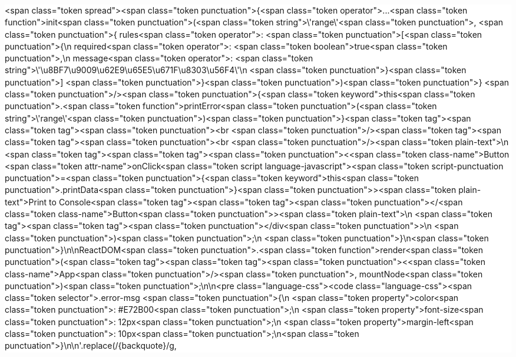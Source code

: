 <span class=\"token spread\"><span class=\"token punctuation\">{</span><span class=\"token operator\">...</span><span class=\"token function\">init</span><span class=\"token punctuation\">(</span><span class=\"token string\">\\'range\\'</span><span class=\"token punctuation\">,</span> <span class=\"token punctuation\">{</span> rules<span class=\"token operator\">:</span> <span class=\"token punctuation\">[</span><span class=\"token punctuation\">{</span>\\n                    required<span class=\"token operator\">:</span> <span class=\"token boolean\">true</span><span class=\"token punctuation\">,</span>\\n                    message<span class=\"token operator\">:</span> <span class=\"token string\">\\'\\u8BF7\\u9009\\u62E9\\u65E5\\u671F\\u8303\\u56F4\\'</span>\\n                <span class=\"token punctuation\">}</span><span class=\"token punctuation\">]</span> <span class=\"token punctuation\">}</span><span class=\"token punctuation\">)</span><span class=\"token punctuation\">}</span></span> <span class=\"token punctuation\">/></span></span><span class=\"token punctuation\">{</span><span class=\"token keyword\">this</span><span class=\"token punctuation\">.</span><span class=\"token function\">printError</span><span class=\"token punctuation\">(</span><span class=\"token string\">\\'range\\'</span><span class=\"token punctuation\">)</span><span class=\"token punctuation\">}</span><span class=\"token tag\"><span class=\"token tag\"><span class=\"token punctuation\">&lt;</span>br</span> <span class=\"token punctuation\">/></span></span><span class=\"token tag\"><span class=\"token tag\"><span class=\"token punctuation\">&lt;</span>br</span> <span class=\"token punctuation\">/></span></span><span class=\"token plain-text\">\\n                </span><span class=\"token tag\"><span class=\"token tag\"><span class=\"token punctuation\">&lt;</span><span class=\"token class-name\">Button</span></span> <span class=\"token attr-name\">onClick</span><span class=\"token script language-javascript\"><span class=\"token script-punctuation punctuation\">=</span><span class=\"token punctuation\">{</span><span class=\"token keyword\">this</span><span class=\"token punctuation\">.</span>printData<span class=\"token punctuation\">}</span></span><span class=\"token punctuation\">></span></span><span class=\"token plain-text\">Print to Console</span><span class=\"token tag\"><span class=\"token tag\"><span class=\"token punctuation\">&lt;/</span><span class=\"token class-name\">Button</span></span><span class=\"token punctuation\">></span></span><span class=\"token plain-text\">\\n            </span><span class=\"token tag\"><span class=\"token tag\"><span class=\"token punctuation\">&lt;/</span>div</span><span class=\"token punctuation\">></span></span>\\n        <span class=\"token punctuation\">)</span><span class=\"token punctuation\">;</span>\\n    <span class=\"token punctuation\">}</span>\\n<span class=\"token punctuation\">}</span>\\n\\nReactDOM<span class=\"token punctuation\">.</span><span class=\"token function\">render</span><span class=\"token punctuation\">(</span><span class=\"token tag\"><span class=\"token tag\"><span class=\"token punctuation\">&lt;</span><span class=\"token class-name\">App</span></span><span class=\"token punctuation\">/></span></span><span class=\"token punctuation\">,</span> mountNode<span class=\"token punctuation\">)</span><span class=\"token punctuation\">;</span>\\n</code></pre>\\n<pre class=\"language-css\"><code class=\"language-css\"><span class=\"token selector\">.error-msg</span> <span class=\"token punctuation\">{</span>\\n    <span class=\"token property\">color</span><span class=\"token punctuation\">:</span> #E72B00<span class=\"token punctuation\">;</span>\\n    <span class=\"token property\">font-size</span><span class=\"token punctuation\">:</span> 12px<span class=\"token punctuation\">;</span>\\n    <span class=\"token property\">margin-left</span><span class=\"token punctuation\">:</span> 10px<span class=\"token punctuation\">;</span>\\n<span class=\"token punctuation\">}</span>\\n</code></pre>\\n'.replace(/{backquote}/g,